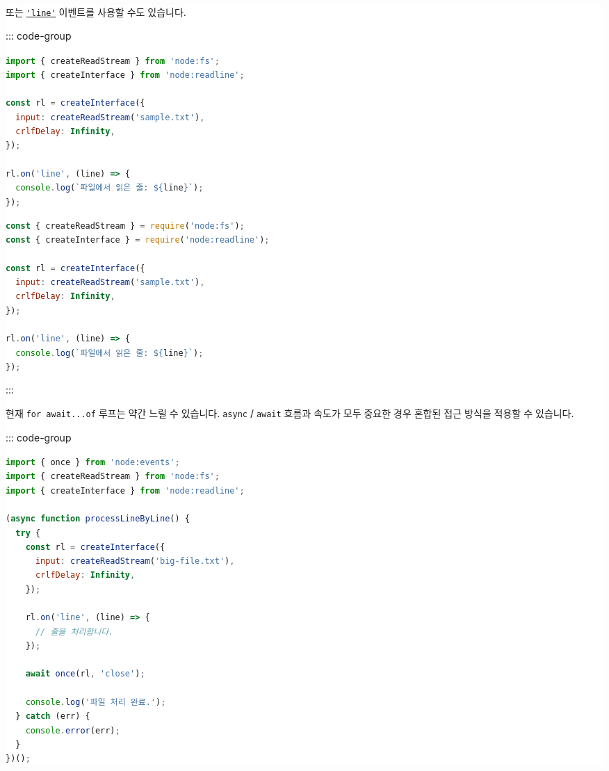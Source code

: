 또는 [`'line'`](/ko/nodejs/api/readline#event-line) 이벤트를 사용할 수도 있습니다.

::: code-group
```js [ESM]
import { createReadStream } from 'node:fs';
import { createInterface } from 'node:readline';

const rl = createInterface({
  input: createReadStream('sample.txt'),
  crlfDelay: Infinity,
});

rl.on('line', (line) => {
  console.log(`파일에서 읽은 줄: ${line}`);
});
```

```js [CJS]
const { createReadStream } = require('node:fs');
const { createInterface } = require('node:readline');

const rl = createInterface({
  input: createReadStream('sample.txt'),
  crlfDelay: Infinity,
});

rl.on('line', (line) => {
  console.log(`파일에서 읽은 줄: ${line}`);
});
```
:::

현재 `for await...of` 루프는 약간 느릴 수 있습니다. `async` / `await` 흐름과 속도가 모두 중요한 경우 혼합된 접근 방식을 적용할 수 있습니다.

::: code-group
```js [ESM]
import { once } from 'node:events';
import { createReadStream } from 'node:fs';
import { createInterface } from 'node:readline';

(async function processLineByLine() {
  try {
    const rl = createInterface({
      input: createReadStream('big-file.txt'),
      crlfDelay: Infinity,
    });

    rl.on('line', (line) => {
      // 줄을 처리합니다.
    });

    await once(rl, 'close');

    console.log('파일 처리 완료.');
  } catch (err) {
    console.error(err);
  }
})();
```
